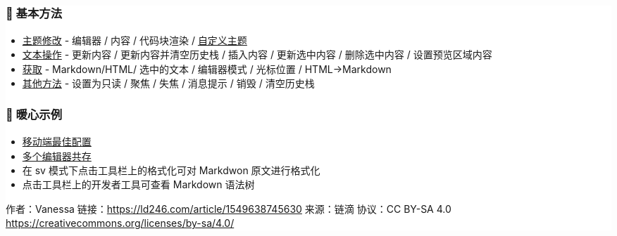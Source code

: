 ### 🎨 基本方法

- [主题修改](https://b3log.org/vditor/demo/method-theme.html) - 编辑器 / 内容 / 代码块渲染 / [自定义主题](https://ld246.com/article/1549638745630#主题)
- [文本操作](https://b3log.org/vditor/demo/method-CRUD.html) - 更新内容 / 更新内容并清空历史栈 / 插入内容 / 更新选中内容 / 删除选中内容 / 设置预览区域内容
- [获取](https://b3log.org/vditor/demo/method-get.html) - Markdown/HTML/ 选中的文本 / 编辑器模式 / 光标位置 / HTML->Markdown
- [其他方法](https://b3log.org/vditor/demo/method-other.html) - 设置为只读 / 聚焦 / 失焦 / 消息提示 / 销毁 / 清空历史栈

### 💛 暖心示例

- [移动端最佳配置](https://b3log.org/vditor/demo/sweet-mobile.html)
- [多个编辑器共存](https://b3log.org/vditor/demo/sweet-two.html)
- 在 sv 模式下点击工具栏上的格式化可对 Markdwon 原文进行格式化
- 点击工具栏上的开发者工具可查看 Markdown 语法树

作者：Vanessa
链接：https://ld246.com/article/1549638745630
来源：链滴
协议：CC BY-SA 4.0 https://creativecommons.org/licenses/by-sa/4.0/